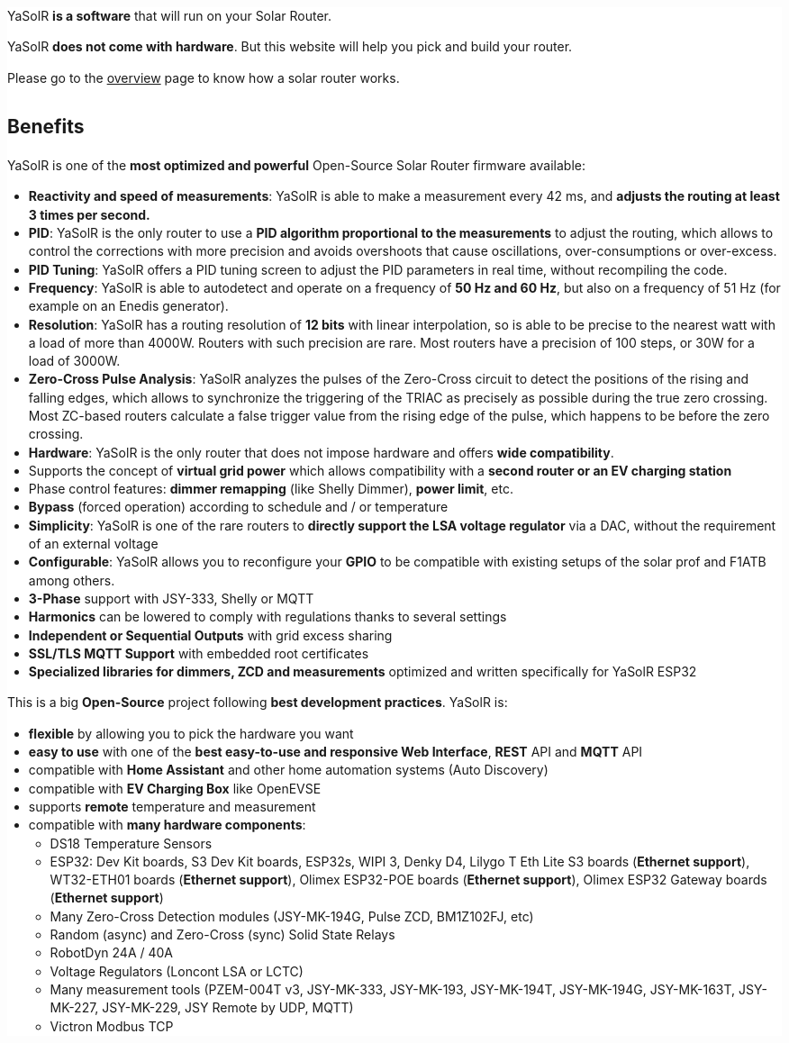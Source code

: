 YaSolR **is a software** that will run on your Solar Router.

YaSolR **does not come with hardware**.
But this website will help you pick and build your router.

Please go to the [overview](overview) page to know how a solar router works.

## Benefits

YaSolR is one of the **most optimized and powerful** Open-Source Solar Router firmware available:

- **Reactivity and speed of measurements**: YaSolR is able to make a measurement every 42 ms, and **adjusts the routing at least 3 times per second.**
- **PID**: YaSolR is the only router to use a **PID algorithm proportional to the measurements** to adjust the routing, which allows to control the corrections with more precision and avoids overshoots that cause oscillations, over-consumptions or over-excess.
- **PID Tuning**: YaSolR offers a PID tuning screen to adjust the PID parameters in real time, without recompiling the code.
- **Frequency**: YaSolR is able to autodetect and operate on a frequency of **50 Hz and 60 Hz**, but also on a frequency of 51 Hz (for example on an Enedis generator).
- **Resolution**: YaSolR has a routing resolution of **12 bits** with linear interpolation, so is able to be precise to the nearest watt with a load of more than 4000W. Routers with such precision are rare. Most routers have a precision of 100 steps, or 30W for a load of 3000W.
- **Zero-Cross Pulse Analysis**: YaSolR analyzes the pulses of the Zero-Cross circuit to detect the positions of the rising and falling edges, which allows to synchronize the triggering of the TRIAC as precisely as possible during the true zero crossing. Most ZC-based routers calculate a false trigger value from the rising edge of the pulse, which happens to be before the zero crossing.
- **Hardware**: YaSolR is the only router that does not impose hardware and offers **wide compatibility**.
- Supports the concept of **virtual grid power** which allows compatibility with a **second router or an EV charging station**
- Phase control features: **dimmer remapping** (like Shelly Dimmer), **power limit**, etc.
- **Bypass** (forced operation) according to schedule and / or temperature
- **Simplicity**: YaSolR is one of the rare routers to **directly support the LSA voltage regulator** via a DAC, without the requirement of an external voltage
- **Configurable**: YaSolR allows you to reconfigure your **GPIO** to be compatible with existing setups of the solar prof and F1ATB among others.
- **3-Phase** support with JSY-333, Shelly or MQTT
- **Harmonics** can be lowered to comply with regulations thanks to several settings
- **Independent or Sequential Outputs** with grid excess sharing
- **SSL/TLS MQTT Support** with embedded root certificates
- **Specialized libraries for dimmers, ZCD and measurements** optimized and written specifically for YaSolR ESP32

This is a big **Open-Source** project following **best development practices**.
YaSolR is:

- **flexible** by allowing you to pick the hardware you want
- **easy to use** with one of the **best easy-to-use and responsive Web Interface**, **REST** API and **MQTT** API
- compatible with **Home Assistant** and other home automation systems (Auto Discovery)
- compatible with **EV Charging Box** like OpenEVSE
- supports **remote** temperature and measurement
- compatible with **many hardware components**:
  - DS18 Temperature Sensors
  - ESP32: Dev Kit boards, S3 Dev Kit boards, ESP32s, WIPI 3, Denky D4, Lilygo T Eth Lite S3 boards (**Ethernet support**), WT32-ETH01 boards (**Ethernet support**), Olimex ESP32-POE boards (**Ethernet support**), Olimex ESP32 Gateway boards (**Ethernet support**)
  - Many Zero-Cross Detection modules (JSY-MK-194G, Pulse ZCD, BM1Z102FJ, etc)
  - Random (async) and Zero-Cross (sync) Solid State Relays
  - RobotDyn 24A / 40A
  - Voltage Regulators (Loncont LSA or LCTC)
  - Many measurement tools (PZEM-004T v3, JSY-MK-333, JSY-MK-193, JSY-MK-194T, JSY-MK-194G, JSY-MK-163T, JSY-MK-227, JSY-MK-229, JSY Remote by UDP, MQTT)
  - Victron Modbus TCP
